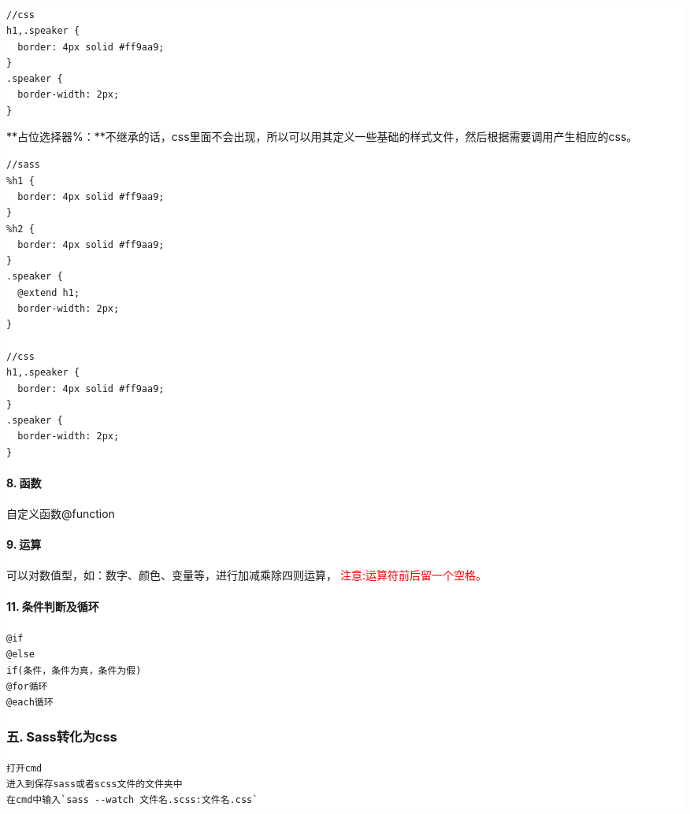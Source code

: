     //css
    h1,.speaker {
      border: 4px solid #ff9aa9;
    }
    .speaker {
      border-width: 2px;
    }

**占位选择器%：**不继承的话，css里面不会出现，所以可以用其定义一些基础的样式文件，然后根据需要调用产生相应的css。

	//sass
    %h1 {
      border: 4px solid #ff9aa9;
    }
	%h2 {
      border: 4px solid #ff9aa9;
    }
    .speaker {
      @extend h1;
      border-width: 2px;
    }
    
    //css
    h1,.speaker {
      border: 4px solid #ff9aa9;
    }
    .speaker {
      border-width: 2px;
    }

#### 8. 函数

自定义函数@function

#### 9. 运算

可以对数值型，如：数字、颜色、变量等，进行加减乘除四则运算，
<font color="red">注意:运算符前后留一个空格。</font>

#### 11. 条件判断及循环

    @if
    @else
    if(条件，条件为真，条件为假)
    @for循环
    @each循环

### 五. Sass转化为css

    打开cmd
    进入到保存sass或者scss文件的文件夹中
    在cmd中输入`sass --watch 文件名.scss:文件名.css`


